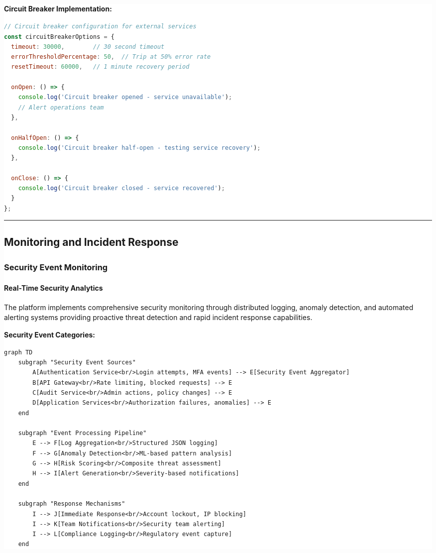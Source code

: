 **Circuit Breaker Implementation:**
```javascript
// Circuit breaker configuration for external services
const circuitBreakerOptions = {
  timeout: 30000,        // 30 second timeout
  errorThresholdPercentage: 50,  // Trip at 50% error rate
  resetTimeout: 60000,   // 1 minute recovery period
  
  onOpen: () => {
    console.log('Circuit breaker opened - service unavailable');
    // Alert operations team
  },
  
  onHalfOpen: () => {
    console.log('Circuit breaker half-open - testing service recovery');
  },
  
  onClose: () => {
    console.log('Circuit breaker closed - service recovered');
  }
};
```

---

## Monitoring and Incident Response

### Security Event Monitoring

#### Real-Time Security Analytics

The platform implements comprehensive security monitoring through distributed logging, anomaly detection, and automated alerting systems providing proactive threat detection and rapid incident response capabilities.

**Security Event Categories:**

```mermaid
graph TD
    subgraph "Security Event Sources"
        A[Authentication Service<br/>Login attempts, MFA events] --> E[Security Event Aggregator]
        B[API Gateway<br/>Rate limiting, blocked requests] --> E
        C[Audit Service<br/>Admin actions, policy changes] --> E
        D[Application Services<br/>Authorization failures, anomalies] --> E
    end
    
    subgraph "Event Processing Pipeline"
        E --> F[Log Aggregation<br/>Structured JSON logging]
        F --> G[Anomaly Detection<br/>ML-based pattern analysis]
        G --> H[Risk Scoring<br/>Composite threat assessment]
        H --> I[Alert Generation<br/>Severity-based notifications]
    end
    
    subgraph "Response Mechanisms"
        I --> J[Immediate Response<br/>Account lockout, IP blocking]
        I --> K[Team Notifications<br/>Security team alerting]
        I --> L[Compliance Logging<br/>Regulatory event capture]
    end
```
